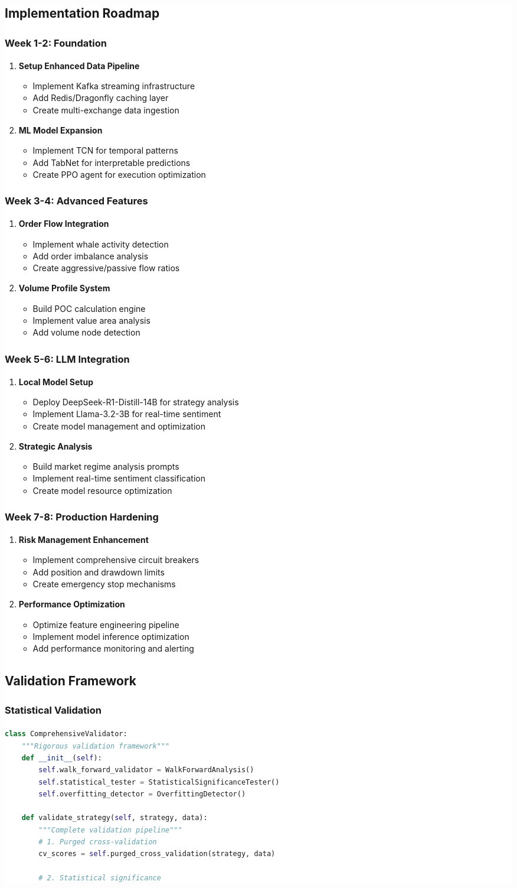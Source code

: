## Implementation Roadmap

### Week 1-2: Foundation
1. **Setup Enhanced Data Pipeline**
   - Implement Kafka streaming infrastructure
   - Add Redis/Dragonfly caching layer
   - Create multi-exchange data ingestion

2. **ML Model Expansion**
   - Implement TCN for temporal patterns
   - Add TabNet for interpretable predictions
   - Create PPO agent for execution optimization

### Week 3-4: Advanced Features
1. **Order Flow Integration**
   - Implement whale activity detection
   - Add order imbalance analysis
   - Create aggressive/passive flow ratios

2. **Volume Profile System**
   - Build POC calculation engine
   - Implement value area analysis
   - Add volume node detection

### Week 5-6: LLM Integration
1. **Local Model Setup**
   - Deploy DeepSeek-R1-Distill-14B for strategy analysis
   - Implement Llama-3.2-3B for real-time sentiment
   - Create model management and optimization

2. **Strategic Analysis**
   - Build market regime analysis prompts
   - Implement real-time sentiment classification
   - Create model resource optimization

### Week 7-8: Production Hardening
1. **Risk Management Enhancement**
   - Implement comprehensive circuit breakers
   - Add position and drawdown limits
   - Create emergency stop mechanisms

2. **Performance Optimization**
   - Optimize feature engineering pipeline
   - Implement model inference optimization
   - Add performance monitoring and alerting

## Validation Framework

### Statistical Validation
```python
class ComprehensiveValidator:
    """Rigorous validation framework"""
    def __init__(self):
        self.walk_forward_validator = WalkForwardAnalysis()
        self.statistical_tester = StatisticalSignificanceTester()
        self.overfitting_detector = OverfittingDetector()

    def validate_strategy(self, strategy, data):
        """Complete validation pipeline"""
        # 1. Purged cross-validation
        cv_scores = self.purged_cross_validation(strategy, data)

        # 2. Statistical significance
```